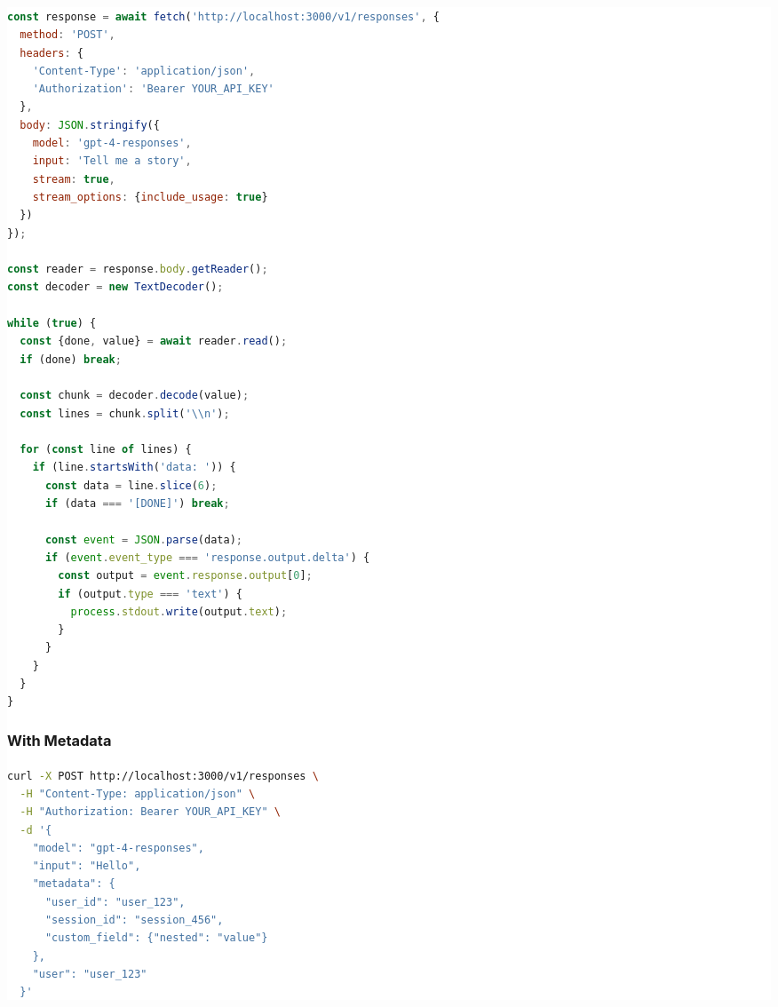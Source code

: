 ```javascript
const response = await fetch('http://localhost:3000/v1/responses', {
  method: 'POST',
  headers: {
    'Content-Type': 'application/json',
    'Authorization': 'Bearer YOUR_API_KEY'
  },
  body: JSON.stringify({
    model: 'gpt-4-responses',
    input: 'Tell me a story',
    stream: true,
    stream_options: {include_usage: true}
  })
});

const reader = response.body.getReader();
const decoder = new TextDecoder();

while (true) {
  const {done, value} = await reader.read();
  if (done) break;

  const chunk = decoder.decode(value);
  const lines = chunk.split('\\n');

  for (const line of lines) {
    if (line.startsWith('data: ')) {
      const data = line.slice(6);
      if (data === '[DONE]') break;

      const event = JSON.parse(data);
      if (event.event_type === 'response.output.delta') {
        const output = event.response.output[0];
        if (output.type === 'text') {
          process.stdout.write(output.text);
        }
      }
    }
  }
}
```

### With Metadata

```bash
curl -X POST http://localhost:3000/v1/responses \
  -H "Content-Type: application/json" \
  -H "Authorization: Bearer YOUR_API_KEY" \
  -d '{
    "model": "gpt-4-responses",
    "input": "Hello",
    "metadata": {
      "user_id": "user_123",
      "session_id": "session_456",
      "custom_field": {"nested": "value"}
    },
    "user": "user_123"
  }'
```
